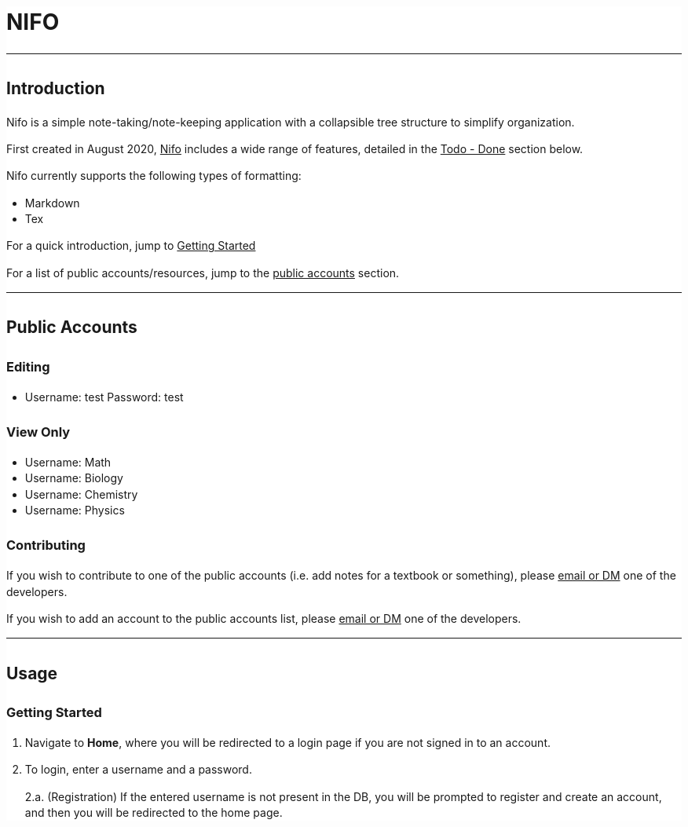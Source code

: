 # NIFO

---

## Introduction
Nifo is a simple note-taking/note-keeping application with a collapsible tree structure to simplify organization.

First created in August 2020, [Nifo](https://nifofin.github.io/nifo/) includes a wide range of features, detailed in the [Todo - Done](#done) section below.

Nifo currently supports the following types of formatting:
- Markdown
- Tex

For a quick introduction, jump to [Getting Started](#getting-started)

For a list of public accounts/resources, jump to the [public accounts](#public-accounts) section.

---

## Public Accounts

### Editing
- Username: test   Password: test

### View Only
- Username: Math
- Username: Biology
- Username: Chemistry
- Username: Physics

### Contributing
If you wish to contribute to one of the public accounts (i.e. add notes for a textbook or something), please [email or DM](#contact) one of the developers.

If you wish to add an account to the public accounts list, please [email or DM](#contact) one of the developers.

---

## Usage

### Getting Started
1. Navigate to **Home**, where you will be redirected to a login page if you are not signed in to an account.

2. To login, enter a username and a password.

<ul style="list-style: none;"><li>
2.a. (Registration) If the entered username is not present in the DB, you will be prompted to register and create an account, and then you will be redirected to the home page.
</li></ul>

